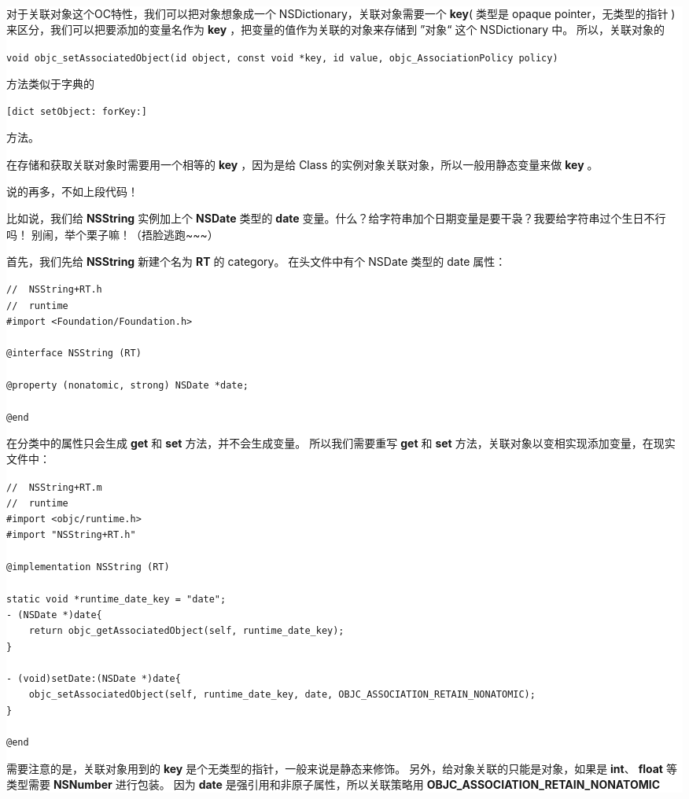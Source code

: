 对于关联对象这个OC特性，我们可以把对象想象成一个 NSDictionary，关联对象需要一个 **key**( 类型是 opaque pointer，无类型的指针 ) 来区分，我们可以把要添加的变量名作为 **key** ，把变量的值作为关联的对象来存储到 ”对象“ 这个 NSDictionary 中。
所以，关联对象的

``` objc
void objc_setAssociatedObject(id object, const void *key, id value, objc_AssociationPolicy policy)
```

方法类似于字典的

``` objc
[dict setObject: forKey:]
```
方法。

在存储和获取关联对象时需要用一个相等的 **key** ，因为是给 Class 的实例对象关联对象，所以一般用静态变量来做 **key** 。

说的再多，不如上段代码！

比如说，我们给 **NSString** 实例加上个 **NSDate** 类型的 **date** 变量。什么？给字符串加个日期变量是要干袅？我要给字符串过个生日不行吗！ 别闹，举个栗子嘛！（捂脸逃跑~~~）

首先，我们先给 **NSString** 新建个名为 **RT** 的 category。
在头文件中有个 NSDate 类型的 date 属性：

``` objc
//  NSString+RT.h
//  runtime
#import <Foundation/Foundation.h>

@interface NSString (RT)

@property (nonatomic, strong) NSDate *date;

@end
```

在分类中的属性只会生成 **get** 和 **set** 方法，并不会生成变量。
所以我们需要重写 **get** 和 **set** 方法，关联对象以变相实现添加变量，在现实文件中：

``` objc
//  NSString+RT.m
//  runtime
#import <objc/runtime.h>
#import "NSString+RT.h"

@implementation NSString (RT)

static void *runtime_date_key = "date";
- (NSDate *)date{
    return objc_getAssociatedObject(self, runtime_date_key);
}

- (void)setDate:(NSDate *)date{
    objc_setAssociatedObject(self, runtime_date_key, date, OBJC_ASSOCIATION_RETAIN_NONATOMIC);
}

@end
```
需要注意的是，关联对象用到的 **key** 是个无类型的指针，一般来说是静态来修饰。
另外，给对象关联的只能是对象，如果是 **int**、 **float** 等类型需要 **NSNumber** 进行包装。
因为 **date** 是强引用和非原子属性，所以关联策略用  **OBJC_ASSOCIATION_RETAIN_NONATOMIC**
